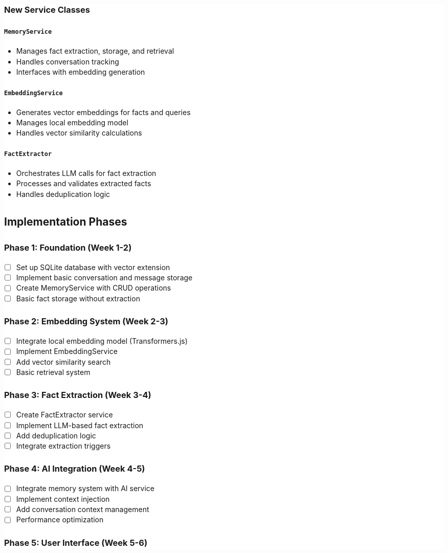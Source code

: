 ### New Service Classes

#### `MemoryService`

- Manages fact extraction, storage, and retrieval
- Handles conversation tracking
- Interfaces with embedding generation

#### `EmbeddingService`

- Generates vector embeddings for facts and queries
- Manages local embedding model
- Handles vector similarity calculations

#### `FactExtractor`

- Orchestrates LLM calls for fact extraction
- Processes and validates extracted facts
- Handles deduplication logic

## Implementation Phases

### Phase 1: Foundation (Week 1-2)

- [ ] Set up SQLite database with vector extension
- [ ] Implement basic conversation and message storage
- [ ] Create MemoryService with CRUD operations
- [ ] Basic fact storage without extraction

### Phase 2: Embedding System (Week 2-3)

- [ ] Integrate local embedding model (Transformers.js)
- [ ] Implement EmbeddingService
- [ ] Add vector similarity search
- [ ] Basic retrieval system

### Phase 3: Fact Extraction (Week 3-4)

- [ ] Create FactExtractor service
- [ ] Implement LLM-based fact extraction
- [ ] Add deduplication logic
- [ ] Integrate extraction triggers

### Phase 4: AI Integration (Week 4-5)

- [ ] Integrate memory system with AI service
- [ ] Implement context injection
- [ ] Add conversation context management
- [ ] Performance optimization

### Phase 5: User Interface (Week 5-6)

